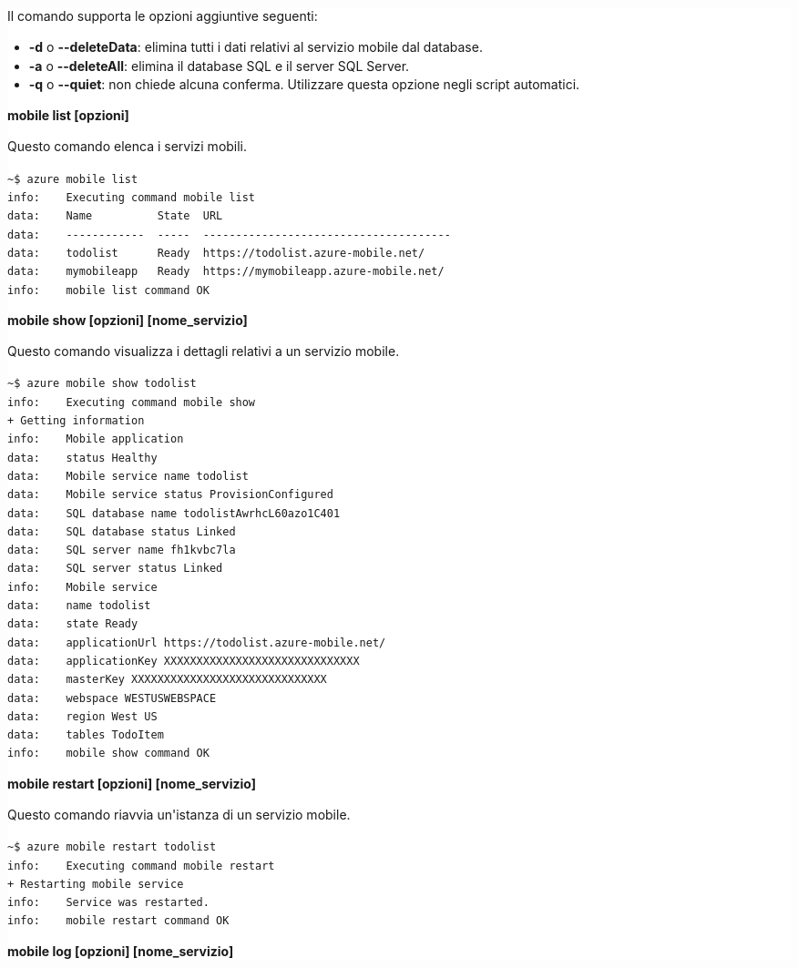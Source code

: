 Il comando supporta le opzioni aggiuntive seguenti:

-   **-d** o **--deleteData**: elimina tutti i dati relativi al servizio mobile dal database.
-   **-a** o **--deleteAll**: elimina il database SQL e il server SQL Server.
-   **-q** o **--quiet**: non chiede alcuna conferma. Utilizzare questa opzione negli script automatici.

**mobile list [opzioni]**

Questo comando elenca i servizi mobili.

    ~$ azure mobile list
    info:    Executing command mobile list
    data:    Name          State  URL
    data:    ------------  -----  --------------------------------------
    data:    todolist      Ready  https://todolist.azure-mobile.net/
    data:    mymobileapp   Ready  https://mymobileapp.azure-mobile.net/
    info:    mobile list command OK

**mobile show [opzioni] [nome\_servizio]**

Questo comando visualizza i dettagli relativi a un servizio mobile.

    ~$ azure mobile show todolist
    info:    Executing command mobile show
    + Getting information
    info:    Mobile application
    data:    status Healthy
    data:    Mobile service name todolist
    data:    Mobile service status ProvisionConfigured
    data:    SQL database name todolistAwrhcL60azo1C401
    data:    SQL database status Linked
    data:    SQL server name fh1kvbc7la
    data:    SQL server status Linked
    info:    Mobile service
    data:    name todolist
    data:    state Ready
    data:    applicationUrl https://todolist.azure-mobile.net/
    data:    applicationKey XXXXXXXXXXXXXXXXXXXXXXXXXXXXXX
    data:    masterKey XXXXXXXXXXXXXXXXXXXXXXXXXXXXXX
    data:    webspace WESTUSWEBSPACE
    data:    region West US
    data:    tables TodoItem
    info:    mobile show command OK 

**mobile restart [opzioni] [nome\_servizio]**

Questo comando riavvia un'istanza di un servizio mobile.

    ~$ azure mobile restart todolist
    info:    Executing command mobile restart
    + Restarting mobile service
    info:    Service was restarted.
    info:    mobile restart command OK

**mobile log [opzioni] [nome\_servizio]**
